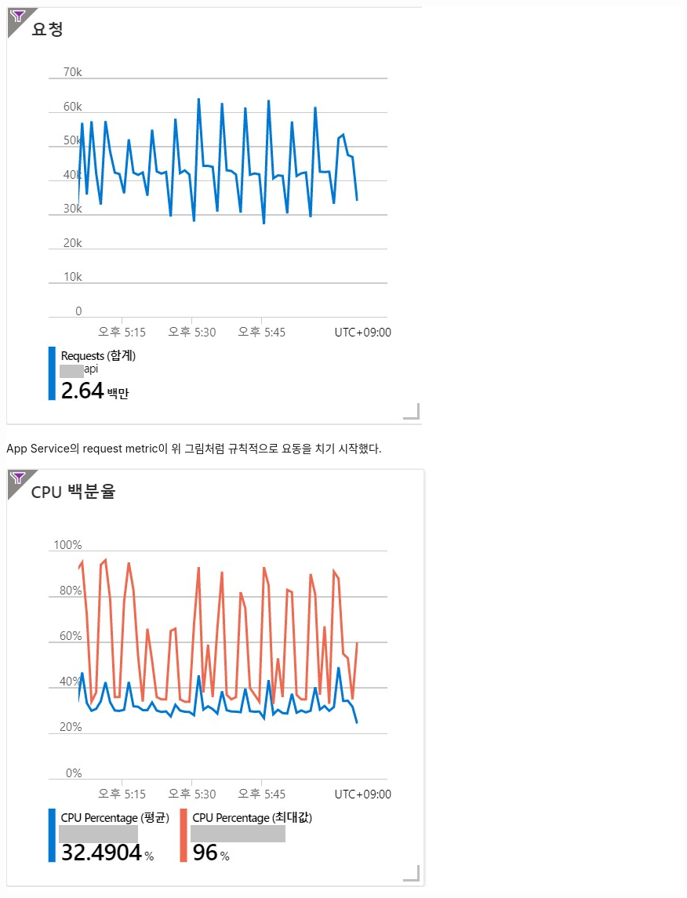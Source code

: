 ![](images/metric_01.png)

App Service의 request metric이 위 그림처럼 규칙적으로 요동을 치기 시작했다.

![](images/metric_02.png)
